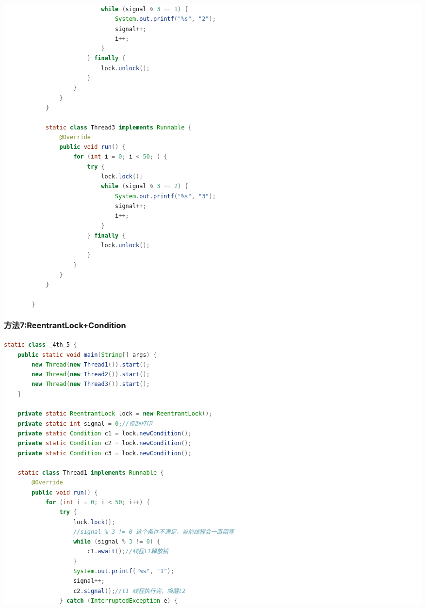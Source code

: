 ```java
                            while (signal % 3 == 1) {
                                System.out.printf("%s", "2");
                                signal++;
                                i++;
                            }
                        } finally {
                            lock.unlock();
                        }
                    }
                }
            }

            static class Thread3 implements Runnable {
                @Override
                public void run() {
                    for (int i = 0; i < 50; ) {
                        try {
                            lock.lock();
                            while (signal % 3 == 2) {
                                System.out.printf("%s", "3");
                                signal++;
                                i++;
                            }
                        } finally {
                            lock.unlock();
                        }
                    }
                }
            }

        }
```

### 方法7:ReentrantLock+Condition

```java
static class _4th_5 {
    public static void main(String[] args) {
        new Thread(new Thread1()).start();
        new Thread(new Thread2()).start();
        new Thread(new Thread3()).start();
    }

    private static ReentrantLock lock = new ReentrantLock();
    private static int signal = 0;//控制打印
    private static Condition c1 = lock.newCondition();
    private static Condition c2 = lock.newCondition();
    private static Condition c3 = lock.newCondition();

    static class Thread1 implements Runnable {
        @Override
        public void run() {
            for (int i = 0; i < 50; i++) {
                try {
                    lock.lock();
                    //signal % 3 != 0 这个条件不满足，当前线程会一直阻塞
                    while (signal % 3 != 0) {
                        c1.await();//线程t1释放锁
                    }
                    System.out.printf("%s", "1");
                    signal++;
                    c2.signal();//t1 线程执行完，唤醒t2
                } catch (InterruptedException e) {
```